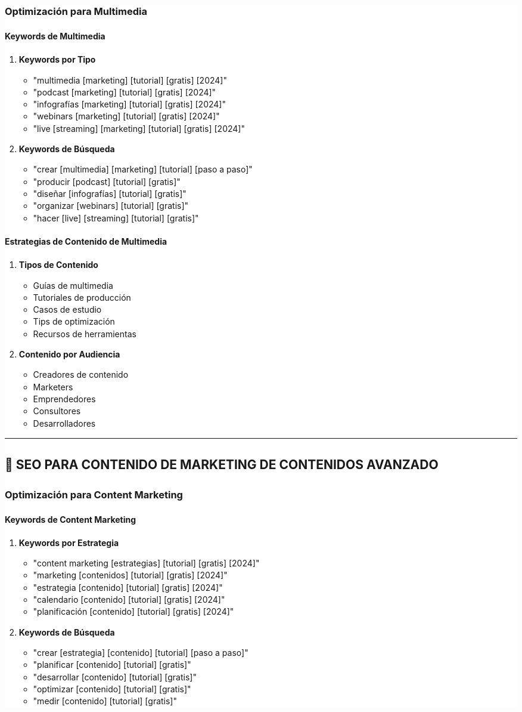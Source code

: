 
### **Optimización para Multimedia**


#### **Keywords de Multimedia**
1. **Keywords por Tipo**
   - "multimedia [marketing] [tutorial] [gratis] [2024]"
   - "podcast [marketing] [tutorial] [gratis] [2024]"
   - "infografías [marketing] [tutorial] [gratis] [2024]"
   - "webinars [marketing] [tutorial] [gratis] [2024]"
   - "live [streaming] [marketing] [tutorial] [gratis] [2024]"

2. **Keywords de Búsqueda**
   - "crear [multimedia] [marketing] [tutorial] [paso a paso]"
   - "producir [podcast] [tutorial] [gratis]"
   - "diseñar [infografías] [tutorial] [gratis]"
   - "organizar [webinars] [tutorial] [gratis]"
   - "hacer [live] [streaming] [tutorial] [gratis]"


#### **Estrategias de Contenido de Multimedia**
1. **Tipos de Contenido**
   - Guías de multimedia
   - Tutoriales de producción
   - Casos de estudio
   - Tips de optimización
   - Recursos de herramientas

2. **Contenido por Audiencia**
   - Creadores de contenido
   - Marketers
   - Emprendedores
   - Consultores
   - Desarrolladores

---


## 📝 **SEO PARA CONTENIDO DE MARKETING DE CONTENIDOS AVANZADO**


### **Optimización para Content Marketing**


#### **Keywords de Content Marketing**
1. **Keywords por Estrategia**
   - "content marketing [estrategias] [tutorial] [gratis] [2024]"
   - "marketing [contenidos] [tutorial] [gratis] [2024]"
   - "estrategia [contenido] [tutorial] [gratis] [2024]"
   - "calendario [contenido] [tutorial] [gratis] [2024]"
   - "planificación [contenido] [tutorial] [gratis] [2024]"

2. **Keywords de Búsqueda**
   - "crear [estrategia] [contenido] [tutorial] [paso a paso]"
   - "planificar [contenido] [tutorial] [gratis]"
   - "desarrollar [contenido] [tutorial] [gratis]"
   - "optimizar [contenido] [tutorial] [gratis]"
   - "medir [contenido] [tutorial] [gratis]"
